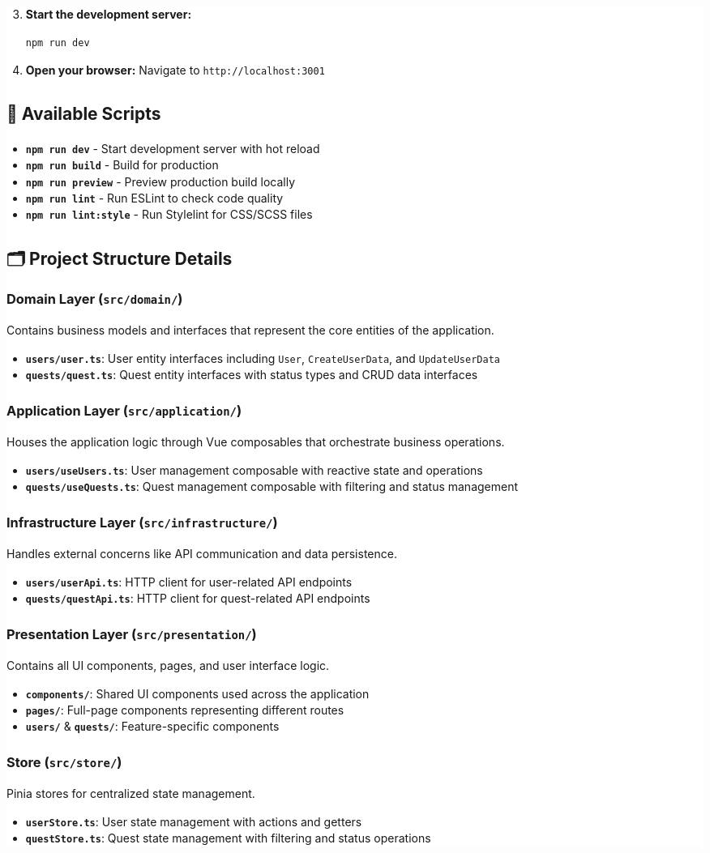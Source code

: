3. **Start the development server:**
   ```bash
   npm run dev
   ```

4. **Open your browser:**
   Navigate to `http://localhost:3001`

## 🎯 Available Scripts

- **`npm run dev`** - Start development server with hot reload
- **`npm run build`** - Build for production
- **`npm run preview`** - Preview production build locally
- **`npm run lint`** - Run ESLint to check code quality
- **`npm run lint:style`** - Run Stylelint for CSS/SCSS files

## 🗂️ Project Structure Details

### Domain Layer (`src/domain/`)

Contains business models and interfaces that represent the core entities of the application.

- **`users/user.ts`**: User entity interfaces including `User`, `CreateUserData`, and `UpdateUserData`
- **`quests/quest.ts`**: Quest entity interfaces with status types and CRUD data interfaces

### Application Layer (`src/application/`)

Houses the application logic through Vue composables that orchestrate business operations.

- **`users/useUsers.ts`**: User management composable with reactive state and operations
- **`quests/useQuests.ts`**: Quest management composable with filtering and status management

### Infrastructure Layer (`src/infrastructure/`)

Handles external concerns like API communication and data persistence.

- **`users/userApi.ts`**: HTTP client for user-related API endpoints
- **`quests/questApi.ts`**: HTTP client for quest-related API endpoints

### Presentation Layer (`src/presentation/`)

Contains all UI components, pages, and user interface logic.

- **`components/`**: Shared UI components used across the application
- **`pages/`**: Full-page components representing different routes
- **`users/`** & **`quests/`**: Feature-specific components

### Store (`src/store/`)

Pinia stores for centralized state management.

- **`userStore.ts`**: User state management with actions and getters
- **`questStore.ts`**: Quest state management with filtering and status operations
